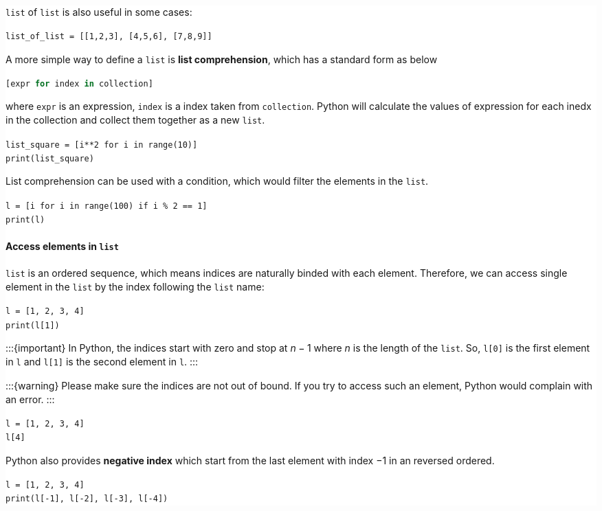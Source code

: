 `list` of `list` is also useful in some cases:
```{code-cell}
list_of_list = [[1,2,3], [4,5,6], [7,8,9]]
```

A more simple way to define a `list` is **list comprehension**, which
has a standard form as below
```python
[expr for index in collection]
```
where `expr` is an expression, `index` is a index taken from `collection`. 
Python will calculate the values of expression for each inedx in the
collection and collect them together as a new `list`.

```{code-cell}
list_square = [i**2 for i in range(10)]
print(list_square)
```

List comprehension can be used with a condition, which would filter
the elements in the `list`.
```{code-cell}
l = [i for i in range(100) if i % 2 == 1]
print(l)
```

#### Access elements in `list`
`list` is an ordered sequence, which means indices are naturally binded
with each element. Therefore, we can access single element in the `list`
by the index following the `list` name:
```{code-cell}
l = [1, 2, 3, 4]
print(l[1])
```

:::{important}
In Python, the indices start with zero and stop at $n-1$ where $n$ is
the length of the `list`. So, `l[0]` is the first element in `l` and 
`l[1]` is the second element in `l`.
:::

:::{warning}
Please make sure the indices are not out of bound. If you try to access
such an element, Python would complain with an error.
:::

```{code-cell}
l = [1, 2, 3, 4]
l[4]
```

Python also provides **negative index** which start from the last element
with index $-1$ in an reversed ordered.

```{code-cell}
l = [1, 2, 3, 4]
print(l[-1], l[-2], l[-3], l[-4])
```

